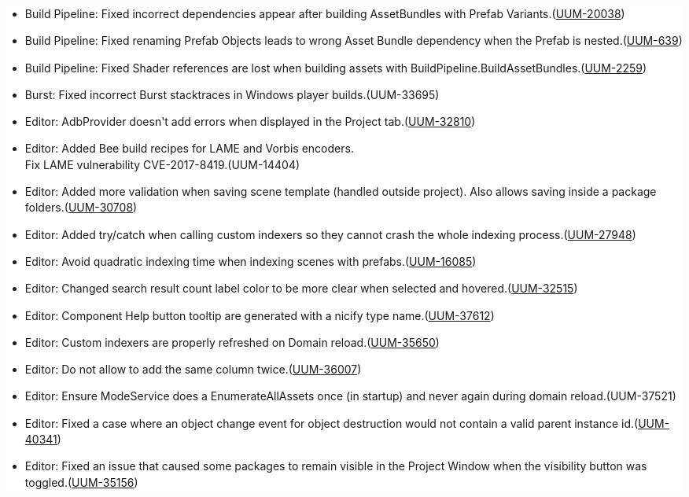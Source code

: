 -   Build Pipeline: Fixed incorrect dependencies appear after building AssetBundles with Prefab Variants.([UUM-20038](https://issuetracker.unity3d.com/issues/incorrect-dependancies-appear-after-building-assetbundles))

-   Build Pipeline: Fixed renaming Prefab Objects leads to wrong Asset Bundle dependency when the Prefab is nested.([UUM-639](https://issuetracker.unity3d.com/issues/renaming-prefab-objects-leads-to-wrong-asset-bundle-dependency-when-the-prefab-is-nested))

-   Build Pipeline: Fixed Shader references are lost when building assets with BuildPipeline.BuildAssetBundles.([UUM-2259](https://issuetracker.unity3d.com/issues/shader-references-are-lost-when-building-assets-with-buildpipeline-dot-buildassetbundles))

-   Burst: Fixed incorrect Burst stacktraces in Windows player builds.(UUM-33695)

-   Editor: AdbProvider doesn\'t add errors when displayed in the Project tab.([UUM-32810](https://issuetracker.unity3d.com/issues/search-reference-filter-creates-unknown-filter-name-error-message-in-menu))

-   Editor: Added Bee build recipes for LAME and Vorbis encoders.\
    Fix LAME vulnerability CVE-2017-8419.(UUM-14404)

-   Editor: Added more validation when saving scene template (handled outside project). Also allows saving inside a package folders.([UUM-30708](https://issuetracker.unity3d.com/issues/couldnt-create-asset-file-error-message-and-exception-when-creating-template-scene-asset-outside-assets-folder))

-   Editor: Added try/catch when calling custom indexers so they cannot crash the whole indexing process.([UUM-27948](https://issuetracker.unity3d.com/issues/search-window-doesnt-show-any-project-assets))

-   Editor: Avoid quadratic indexing time when indexing scenes with prefabs.([UUM-16085](https://issuetracker.unity3d.com/issues/search-index-build-duration-raises-disproportionately-when-element-count-increases))

-   Editor: Changed search result count label color to be more clear when selected and hovered.([UUM-32515](https://issuetracker.unity3d.com/issues/search-search-results-amount-is-poorly-visible-when-editor-is-in-light-mode))

-   Editor: Component Help button tooltip are generated with a nicify type name.([UUM-37612](https://issuetracker.unity3d.com/issues/inspector-help-tooltips-display-section-titles-from-several-words-without-the-spaces))

-   Editor: Custom indexers are properly refreshed on Domain reload.([UUM-35650](https://issuetracker.unity3d.com/issues/indexes-are-rebuilt-when-changes-to-the-search-index-manager-options-are-saved))

-   Editor: Do not allow to add the same column twice.([UUM-36007](https://issuetracker.unity3d.com/issues/search-the-same-columns-can-be-added-multiple-times))

-   Editor: Ensure ModeService does a EnumerateAllAssets once (in startup) and never again during domain reload.(UUM-37521)

-   Editor: Fixed a case where an object change event for object destruction would not contain a valid parent instance id.([UUM-40341](https://issuetracker.unity3d.com/issues/using-undo-on-created-slash-duplicated-child-gameobject-does-not-return-id-of-previous-parent-gameobject))

-   Editor: Fixed an issue that caused some packages to remain visible in the Project Window when the visibility button was toggled.([UUM-35156](https://issuetracker.unity3d.com/issues/pre-installed-2d-packages-are-not-hidden-when-the-visibility-toggle-is-clicked-in-the-project-window))
